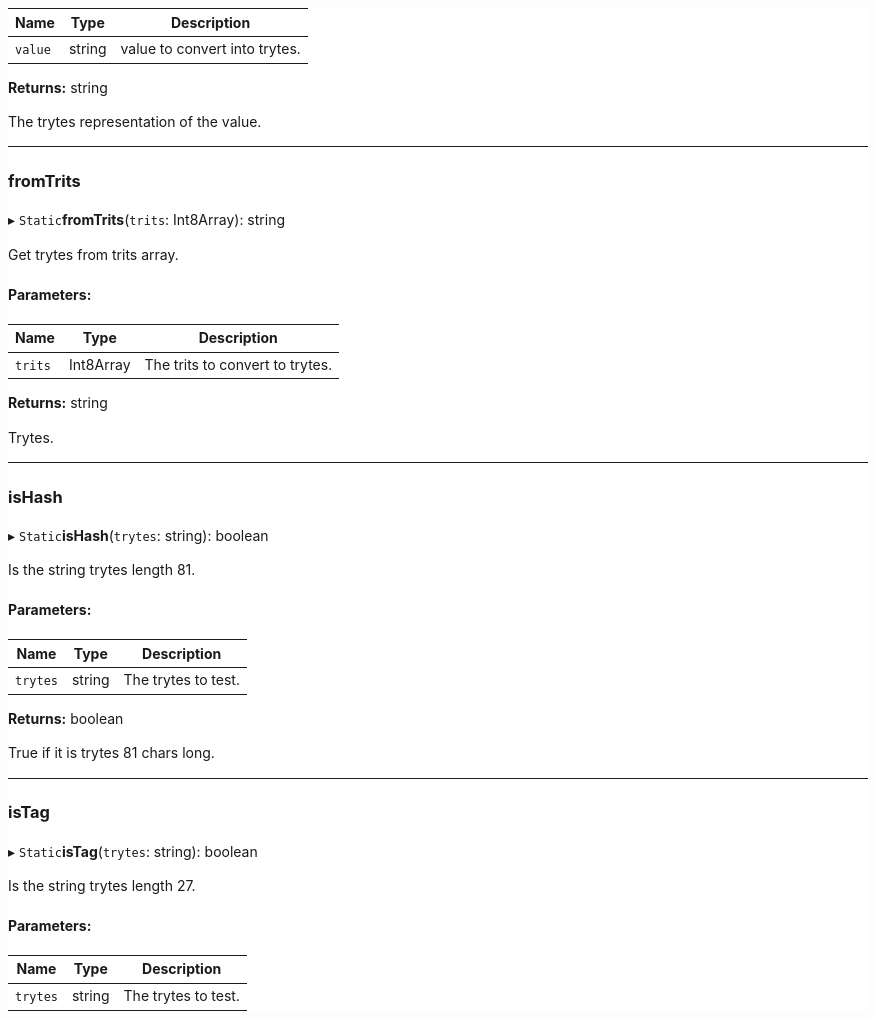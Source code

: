 Name | Type | Description |
------ | ------ | ------ |
`value` | string | value to convert into trytes. |

**Returns:** string

The trytes representation of the value.

___

### fromTrits

▸ `Static`**fromTrits**(`trits`: Int8Array): string

Get trytes from trits array.

#### Parameters:

Name | Type | Description |
------ | ------ | ------ |
`trits` | Int8Array | The trits to convert to trytes. |

**Returns:** string

Trytes.

___

### isHash

▸ `Static`**isHash**(`trytes`: string): boolean

Is the string trytes length 81.

#### Parameters:

Name | Type | Description |
------ | ------ | ------ |
`trytes` | string | The trytes to test. |

**Returns:** boolean

True if it is trytes 81 chars long.

___

### isTag

▸ `Static`**isTag**(`trytes`: string): boolean

Is the string trytes length 27.

#### Parameters:

Name | Type | Description |
------ | ------ | ------ |
`trytes` | string | The trytes to test. |
